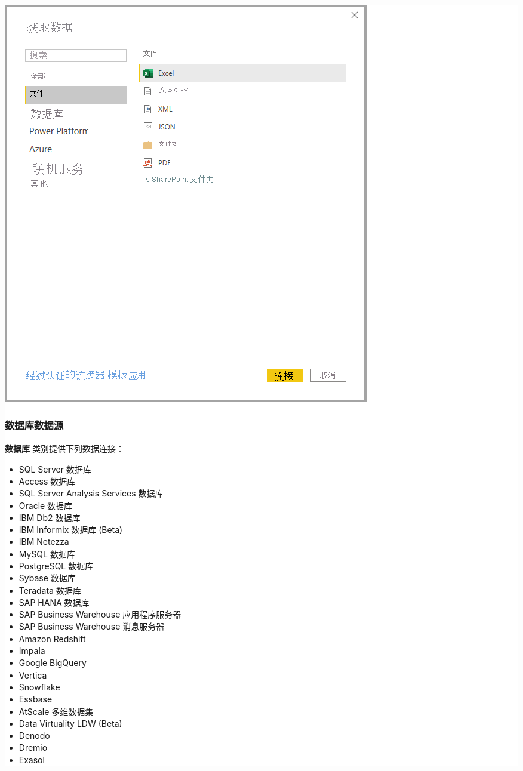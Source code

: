 ![文件数据源、“获取数据”对话框、Power BI Desktop](media/desktop-data-sources/data-sources-03.png)

### <a name="database-data-sources"></a>数据库数据源

**数据库** 类别提供下列数据连接：

* SQL Server 数据库
* Access 数据库
* SQL Server Analysis Services 数据库
* Oracle 数据库
* IBM Db2 数据库
* IBM Informix 数据库 (Beta)
* IBM Netezza
* MySQL 数据库
* PostgreSQL 数据库
* Sybase 数据库
* Teradata 数据库
* SAP HANA 数据库
* SAP Business Warehouse 应用程序服务器
* SAP Business Warehouse 消息服务器
* Amazon Redshift
* Impala
* Google BigQuery
* Vertica
* Snowflake
* Essbase
* AtScale 多维数据集
* Data Virtuality LDW (Beta)
* Denodo
* Dremio
* Exasol